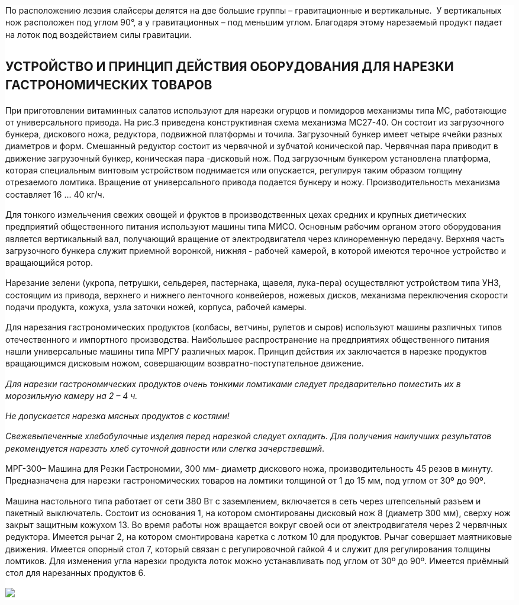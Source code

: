 По расположению лезвия слайсеры делятся на две большие группы – гравитационные и вертикальные.  У вертикальных нож расположен под углом 90°, а у гравитационных – под меньшим углом. Благодаря этому нарезаемый продукт падает на лоток под воздействием силы гравитации.

## УСТРОЙСТВО И ПРИНЦИП ДЕЙСТВИЯ ОБОРУДОВАНИЯ ДЛЯ НАРЕЗКИ ГАСТРОНОМИЧЕСКИХ ТОВАРОВ

При приготовлении витаминных салатов используют для нарезки огурцов и помидоров механизмы типа МС, работающие от универсального привода. На рис.3 приведена конструктивная схема механизма МС27-40. Он состоит из загрузочного бункера, дискового ножа, редуктора, подвижной платформы и точила. Загрузочный бункер имеет четыре ячейки разных диаметров и форм. Смешанный редуктор состоит из червячной и зубчатой конической пар. Червячная пара приводит в движение загрузочный бункер, коническая пара -дисковый нож. Под загрузочным бункером установлена платформа, которая специальным винтовым устройством поднимается или опускается, регулируя таким образом толщину отрезаемого ломтика. Вращение от универсального привода подается бункеру и ножу. Производительность механизма составляет 16 ... 40 кг/ч.

Для тонкого измельчения свежих овощей и фруктов в производственных цехах средних и крупных диетических предприятий общественного питания используют машины типа МИСО. Основным рабочим органом этого оборудования является вертикальный вал, получающий вращение от электродвигателя через клиноременную передачу. Верхняя часть загрузочного бункера служит приемной воронкой, нижняя - рабочей камерой, в которой имеются терочное устройство и вращающийся ротор.

Нарезание зелени (укропа, петрушки, сельдерея, пастернака, щавеля, лука-пера) осуществляют устройством типа УНЗ, состоящим из привода, верхнего и нижнего ленточного конвейеров, ножевых дисков, механизма переключения скорости подачи продукта, кожуха, узла заточки ножей, корпуса, рабочей камеры.

Для нарезания гастрономических продуктов (колбасы, ветчины, рулетов и сыров) используют машины различных типов отечественного и импортного производства.
Наибольшее распространение на предприятиях общественного питания нашли универсальные машины типа МРГУ различных марок. Принцип действия их заключается в нарезке продуктов вращающимся дисковым ножом, совершающим возвратно-поступательное движение.

*Для нарезки гастрономических продуктов очень тонкими ломтиками следует предварительно поместить их в морозильную камеру на 2 – 4 ч.*

*Не допускается нарезка мясных продуктов с костями!*

*Свежевыпеченные хлебобулочные изделия перед нарезкой следует охладить. Для получения наилучших результатов рекомендуется нарезать хлеб суточной давности или слегка зачерствевший*.

МРГ-300– Машина для Резки Гастрономии, 300 мм- диаметр дискового ножа, производительность 45 резов в минуту. Предназначена для нарезки гастрономических товаров на ломтики толщиной от 1 до 15 мм, под углом от 30º до 90º.

Машина настольного типа работает от сети 380 Вт с заземлением, включается в сеть через штепсельный разъем и пакетный выключатель. Состоит из основания 1, на котором смонтированы дисковый нож 8 (диаметр 300 мм), сверху нож закрыт защитным кожухом 13. Во время работы нож вращается вокруг своей оси от электродвигателя через 2 червячных редуктора. Имеется рычаг 2, на котором смонтирована каретка с лотком 10 для продуктов. Рычаг совершает маятниковые движения. Имеется опорный стол 7, который связан с регулировочной гайкой 4 и служит для регулирования толщины ломтиков. Для изменения угла нарезки продукта лоток можно устанавливать под углом от 30º до 90º. Имеется приёмный стол для нарезанных продуктов 6.

![](/food-organizations/images/media/e35cce39efd679dfb5600f1a3cf64893.jpg)
